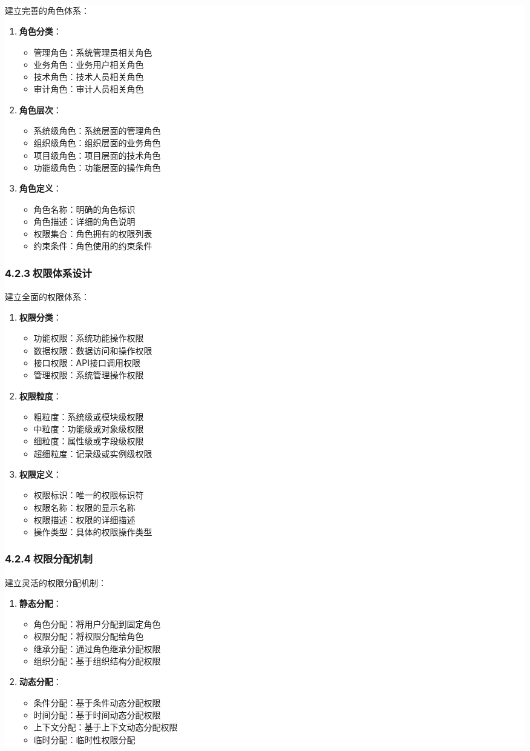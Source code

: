 建立完善的角色体系：

1. **角色分类**：
   - 管理角色：系统管理员相关角色
   - 业务角色：业务用户相关角色
   - 技术角色：技术人员相关角色
   - 审计角色：审计人员相关角色

2. **角色层次**：
   - 系统级角色：系统层面的管理角色
   - 组织级角色：组织层面的业务角色
   - 项目级角色：项目层面的技术角色
   - 功能级角色：功能层面的操作角色

3. **角色定义**：
   - 角色名称：明确的角色标识
   - 角色描述：详细的角色说明
   - 权限集合：角色拥有的权限列表
   - 约束条件：角色使用的约束条件

### 4.2.3 权限体系设计

建立全面的权限体系：

1. **权限分类**：
   - 功能权限：系统功能操作权限
   - 数据权限：数据访问和操作权限
   - 接口权限：API接口调用权限
   - 管理权限：系统管理操作权限

2. **权限粒度**：
   - 粗粒度：系统级或模块级权限
   - 中粒度：功能级或对象级权限
   - 细粒度：属性级或字段级权限
   - 超细粒度：记录级或实例级权限

3. **权限定义**：
   - 权限标识：唯一的权限标识符
   - 权限名称：权限的显示名称
   - 权限描述：权限的详细描述
   - 操作类型：具体的权限操作类型

### 4.2.4 权限分配机制

建立灵活的权限分配机制：

1. **静态分配**：
   - 角色分配：将用户分配到固定角色
   - 权限分配：将权限分配给角色
   - 继承分配：通过角色继承分配权限
   - 组织分配：基于组织结构分配权限

2. **动态分配**：
   - 条件分配：基于条件动态分配权限
   - 时间分配：基于时间动态分配权限
   - 上下文分配：基于上下文动态分配权限
   - 临时分配：临时性权限分配
